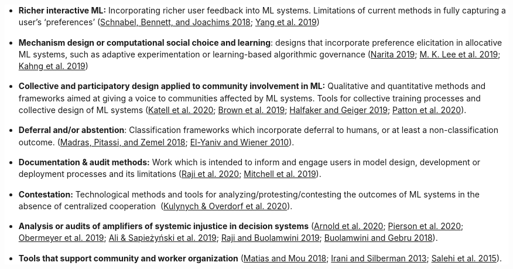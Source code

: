 -   **Richer interactive ML:** Incorporating richer user feedback into
    ML systems. Limitations of current methods in fully capturing a
    user’s ‘preferences’
    ([Schnabel, Bennett, and Joachims 2018](https://arxiv.org/abs/1802.07578);
    [Yang et al. 2019](http://ceur-ws.org/Vol-2327/IUI19WS-ExSS2019-9.pdf))

-   **Mechanism design or computational social choice and learning**:
    designs that incorporate preference elicitation in allocative ML
    systems, such as adaptive experimentation or learning-based
    algorithmic governance
    ([Narita 2019](https://papers.ssrn.com/sol3/papers.cfm?abstract_id=3094905);
    [M. K. Lee et al. 2019](https://www.cs.cmu.edu/~akahng/papers/webuildai.pdf);
    [Kahng et al. 2019](http://proceedings.mlr.press/v97/kahng19a.html))

-   **Collective and participatory design applied to community
    involvement in ML:** Qualitative and quantitative methods and
    frameworks aimed at giving a voice to communities affected by ML
    systems. Tools for collective training processes and collective
    design of ML systems
    ([Katell et al. 2020](https://people.csail.mit.edu/pkrafft/papers/critplat-toolkit-lessons.pdf);
    [Brown et al. 2019](https://www.andrew.cmu.edu/user/achoulde/files/accountability_final_balanced.pdf);
    [Halfaker and Geiger 2019](https://arxiv.org/abs/1909.05189);
    [Patton et al. 2020](https://dl.acm.org/doi/10.1145/3375627.3375841)).

-   **Deferral and/or abstention**: Classification frameworks which
    incorporate deferral to humans, or at least a non-classification
    outcome.
    ([Madras, Pitassi, and Zemel 2018](https://arxiv.org/abs/1711.06664);
    [El-Yaniv and Wiener 2010](http://jmlr.csail.mit.edu/papers/volume11/el-yaniv10a/el-yaniv10a.pdf)).

-   **Documentation & audit methods:** Work which is intended to inform
    and engage users in model design, development or deployment
    processes and its limitations
    ([Raji et al. 2020](https://arxiv.org/abs/2001.00973);
    [Mitchell et al. 2019](https://arxiv.org/abs/1810.03993)).

-   **Contestation:** Technological methods and tools for
    analyzing/protesting/contesting the outcomes of ML systems in the
    absence of centralized cooperation 
    ([Kulynych & Overdorf et al. 2020](https://arxiv.org/abs/1806.02711)).

-   **Analysis or audits of amplifiers of systemic injustice in decision systems**
    ([Arnold et al. 2020](https://papers.ssrn.com/sol3/papers.cfm?abstract_id=3580557);
    [Pierson et al. 2020](https://www.nature.com/articles/s41562-020-0858-1);
    [Obermeyer et al. 2019](https://science.sciencemag.org/content/366/6464/447);
    [Ali & Sapieżyński et al. 2019](https://arxiv.org/abs/1904.02095);
    [Raji and Buolamwini 2019](https://www.media.mit.edu/publications/actionable-auditing-investigating-the-impact-of-publicly-naming-biased-performance-results-of-commercial-ai-products/);
    [Buolamwini and Gebru 2018](http://proceedings.mlr.press/v81/buolamwini18a.html?mod=article_inline)).

-   **Tools that support community and worker organization**
    ([Matias and Mou 2018](https://natematias.com/media/Community_Led_Experiments-CHI_2018.pdf);
    [Irani and Silberman 2013](http://crowdsourcing-class.org/readings/downloads/ethics/turkopticon.pdf);
    [Salehi et al. 2015](https://hci.stanford.edu/publications/2015/dynamo/DynamoCHI2015.pdf)).
